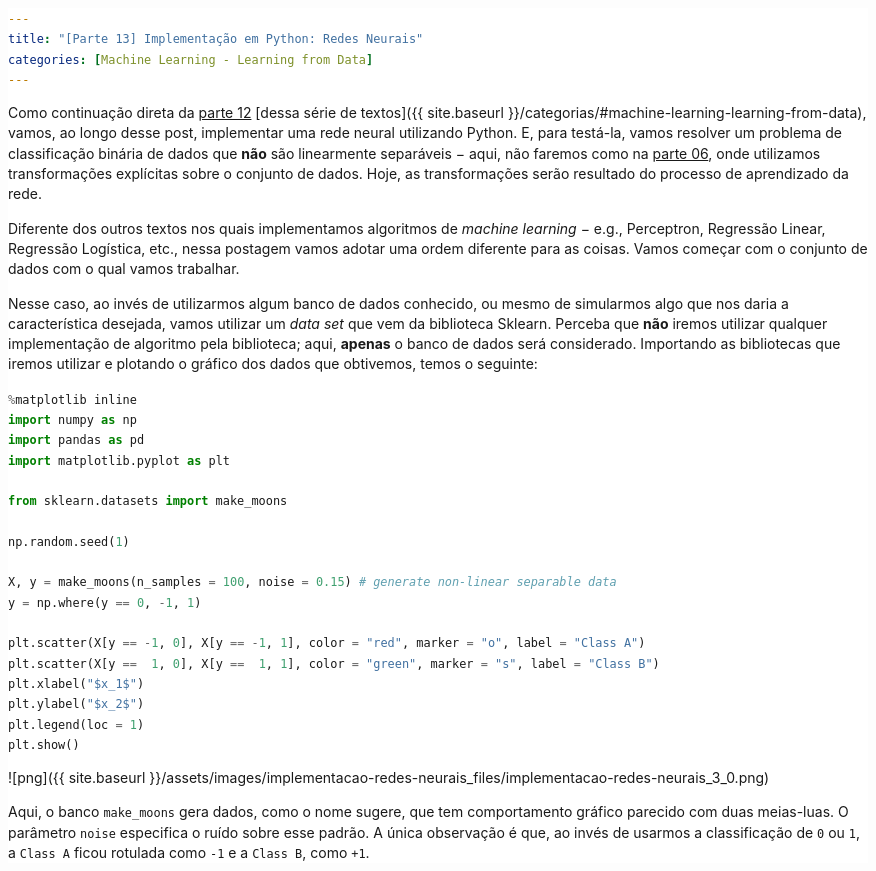 ```yaml
---
title: "[Parte 13] Implementação em Python: Redes Neurais"
categories: [Machine Learning - Learning from Data]
---
```



Como continuação direta da [parte 12](/redes-neurais/) [dessa série de textos]({{ site.baseurl }}/categorias/#machine-learning-learning-from-data), vamos, ao longo desse post, implementar uma rede neural utilizando Python. E, para testá-la, vamos resolver um problema de classificação binária de dados que **não** são linearmente separáveis $-$ aqui, não faremos como na [parte 06](/transformacoes-nao-lineares/), onde utilizamos transformações explícitas sobre o conjunto de dados. Hoje, as transformações serão resultado do processo de aprendizado da rede.

Diferente dos outros textos nos quais implementamos algoritmos de *machine learning* $-$ e.g., Perceptron, Regressão Linear, Regressão Logística, etc., nessa postagem vamos adotar uma ordem diferente para as coisas. Vamos começar com o conjunto de dados com o qual vamos trabalhar.

Nesse caso, ao invés de utilizarmos algum banco de dados conhecido, ou mesmo de simularmos algo que nos daria a característica desejada, vamos utilizar um *data set* que vem da biblioteca Sklearn. Perceba que **não** iremos utilizar qualquer implementação de algoritmo pela biblioteca; aqui, **apenas** o banco de dados será considerado. Importando as bibliotecas que iremos utilizar e plotando o gráfico dos dados que obtivemos, temos o seguinte:


```python
%matplotlib inline
import numpy as np
import pandas as pd
import matplotlib.pyplot as plt

from sklearn.datasets import make_moons

np.random.seed(1)

X, y = make_moons(n_samples = 100, noise = 0.15) # generate non-linear separable data
y = np.where(y == 0, -1, 1)

plt.scatter(X[y == -1, 0], X[y == -1, 1], color = "red", marker = "o", label = "Class A")
plt.scatter(X[y ==  1, 0], X[y ==  1, 1], color = "green", marker = "s", label = "Class B")
plt.xlabel("$x_1$")
plt.ylabel("$x_2$")
plt.legend(loc = 1)
plt.show()
```


![png]({{ site.baseurl }}/assets/images/implementacao-redes-neurais_files/implementacao-redes-neurais_3_0.png)


Aqui, o banco `make_moons` gera dados, como o nome sugere, que tem comportamento gráfico parecido com duas meias-luas. O parâmetro `noise` especifica o ruído sobre esse padrão. A única observação é que, ao invés de usarmos a classificação de `0` ou `1`, a `Class A` ficou rotulada como `-1` e a `Class B`, como `+1`. 
